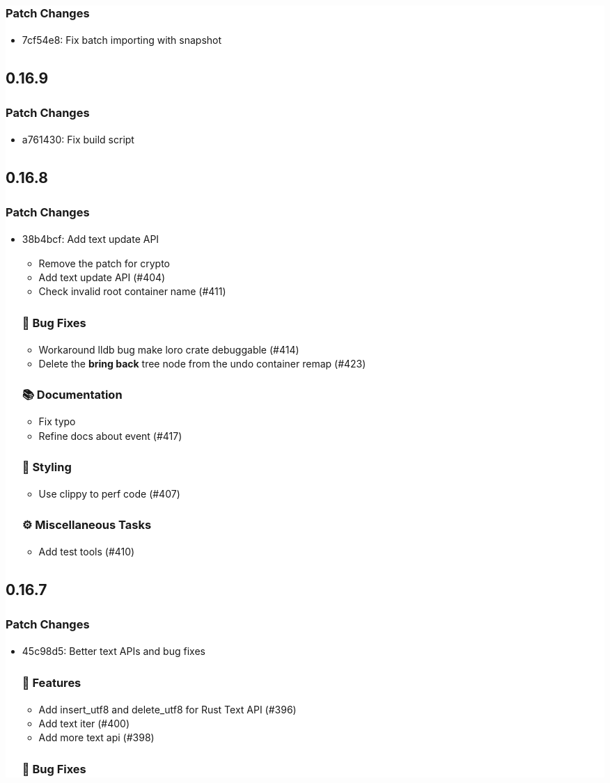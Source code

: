 ### Patch Changes

- 7cf54e8: Fix batch importing with snapshot

## 0.16.9

### Patch Changes

- a761430: Fix build script

## 0.16.8

### Patch Changes

- 38b4bcf: Add text update API

  - Remove the patch for crypto
  - Add text update API (#404)
  - Check invalid root container name (#411)

  ### 🐛 Bug Fixes

  - Workaround lldb bug make loro crate debuggable (#414)
  - Delete the **bring back** tree node from the undo container remap (#423)

  ### 📚 Documentation

  - Fix typo
  - Refine docs about event (#417)

  ### 🎨 Styling

  - Use clippy to perf code (#407)

  ### ⚙️ Miscellaneous Tasks

  - Add test tools (#410)

## 0.16.7

### Patch Changes

- 45c98d5: Better text APIs and bug fixes

  ### 🚀 Features

  - Add insert_utf8 and delete_utf8 for Rust Text API (#396)
  - Add text iter (#400)
  - Add more text api (#398)

  ### 🐛 Bug Fixes
